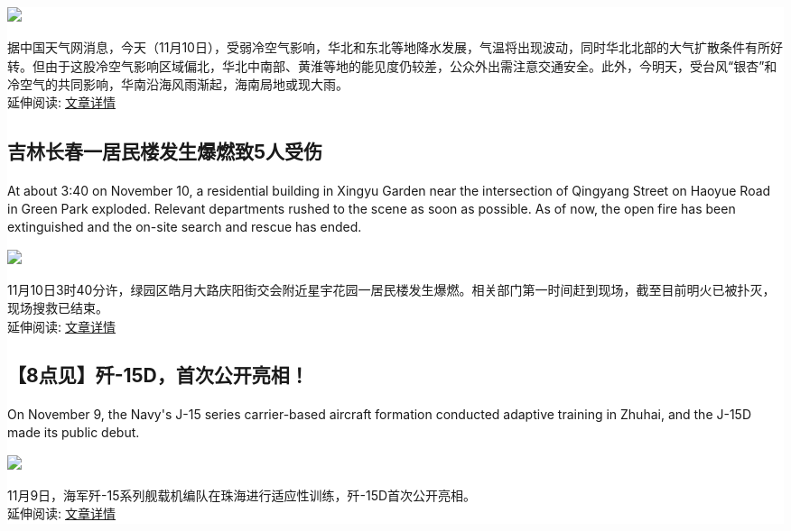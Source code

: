 <img src="https://p5.img.cctvpic.com/photoworkspace/2024/11/10/2024111008542393726.jpg" />   

据中国天气网消息，今天（11月10日），受弱冷空气影响，华北和东北等地降水发展，气温将出现波动，同时华北北部的大气扩散条件有所好转。但由于这股冷空气影响区域偏北，华北中南部、黄淮等地的能见度仍较差，公众外出需注意交通安全。此外，今明天，受台风“银杏”和冷空气的共同影响，华南沿海风雨渐起，海南局地或现大雨。   
延伸阅读: [文章详情](https://news.cctv.com/2024/11/10/ARTIxtOnJDLdMQJyK7xCqbIe241110.shtml)   

<qrcode title="华北北部能见度好转 台风“银杏”影响华南沿海局地或现大雨" image="https://p5.img.cctvpic.com/photoworkspace/2024/11/10/2024111008542393726.jpg" />   

## 吉林长春一居民楼发生爆燃致5人受伤   
At about 3:40 on November 10, a residential building in Xingyu Garden near the intersection of Qingyang Street on Haoyue Road in Green Park exploded. Relevant departments rushed to the scene as soon as possible. As of now, the open fire has been extinguished and the on-site search and rescue has ended.   

<img src="https://p3.img.cctvpic.com/photoworkspace/2021/10/27/2021102710002599051.jpg" />   

11月10日3时40分许，绿园区皓月大路庆阳街交会附近星宇花园一居民楼发生爆燃。相关部门第一时间赶到现场，截至目前明火已被扑灭，现场搜救已结束。   
延伸阅读: [文章详情](https://news.cctv.com/2024/11/10/ARTIha3QZAv21U98u7qzXAj1241110.shtml)   

<qrcode title="吉林长春一居民楼发生爆燃致5人受伤" image="https://p3.img.cctvpic.com/photoworkspace/2021/10/27/2021102710002599051.jpg" />   

## 【8点见】歼-15D，首次公开亮相！   
On November 9, the Navy's J-15 series carrier-based aircraft formation conducted adaptive training in Zhuhai, and the J-15D made its public debut.   

<img src="https://p3.img.cctvpic.com/photoworkspace/2024/11/09/2024110920495067033.jpg" />   

11月9日，海军歼-15系列舰载机编队在珠海进行适应性训练，歼-15D首次公开亮相。   
延伸阅读: [文章详情](https://news.cctv.com/2024/11/10/ARTIvZbyUR0MRFF0nOGbUJoI241109.shtml)   

<qrcode title="【8点见】歼-15D，首次公开亮相！" image="https://p3.img.cctvpic.com/photoworkspace/2024/11/09/2024110920495067033.jpg" />   

